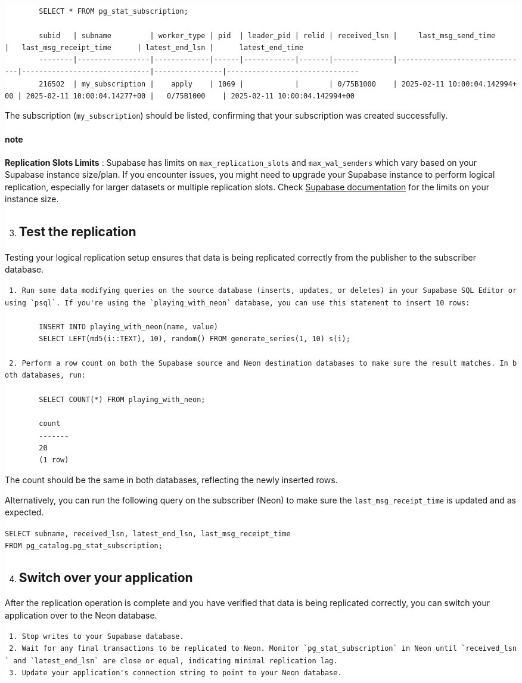             SELECT * FROM pg_stat_subscription;
            
            subid   | subname         | worker_type | pid  | leader_pid | relid | received_lsn |     last_msg_send_time        |   last_msg_receipt_time      | latest_end_lsn |      latest_end_time
            --------|-----------------|-------------|------|------------|-------|--------------|-------------------------------|------------------------------|----------------|-------------------------------
            216502  | my_subscription |    apply    | 1069 |            |       | 0/75B1000    | 2025-02-11 10:00:04.142994+00 | 2025-02-11 10:00:04.14277+00 |   0/75B1000    | 2025-02-11 10:00:04.142994+00

The subscription (`my_subscription`) should be listed, confirming that your subscription was created successfully.

#### note

**Replication Slots Limits** : Supabase has limits on `max_replication_slots` and `max_wal_senders` which vary based on your Supabase instance size/plan. If you encounter issues, you might need to upgrade your Supabase instance to perform logical replication, especially for larger datasets or multiple replication slots. Check [Supabase documentation](https://supabase.com/docs/guides/platform/compute-and-disk#limits-and-constraints) for the limits on your instance size.

  3. ## Test the replication

Testing your logical replication setup ensures that data is being replicated correctly from the publisher to the subscriber database.

     1. Run some data modifying queries on the source database (inserts, updates, or deletes) in your Supabase SQL Editor or using `psql`. If you're using the `playing_with_neon` database, you can use this statement to insert 10 rows:
            
            INSERT INTO playing_with_neon(name, value)
            SELECT LEFT(md5(i::TEXT), 10), random() FROM generate_series(1, 10) s(i);

     2. Perform a row count on both the Supabase source and Neon destination databases to make sure the result matches. In both databases, run:
            
            SELECT COUNT(*) FROM playing_with_neon;
            
            count
            -------
            20
            (1 row)

The count should be the same in both databases, reflecting the newly inserted rows.

Alternatively, you can run the following query on the subscriber (Neon) to make sure the `last_msg_receipt_time` is updated and as expected.
    
    SELECT subname, received_lsn, latest_end_lsn, last_msg_receipt_time
    FROM pg_catalog.pg_stat_subscription;

  4. ## Switch over your application

After the replication operation is complete and you have verified that data is being replicated correctly, you can switch your application over to the Neon database.

     1. Stop writes to your Supabase database.
     2. Wait for any final transactions to be replicated to Neon. Monitor `pg_stat_subscription` in Neon until `received_lsn` and `latest_end_lsn` are close or equal, indicating minimal replication lag.
     3. Update your application's connection string to point to your Neon database.
